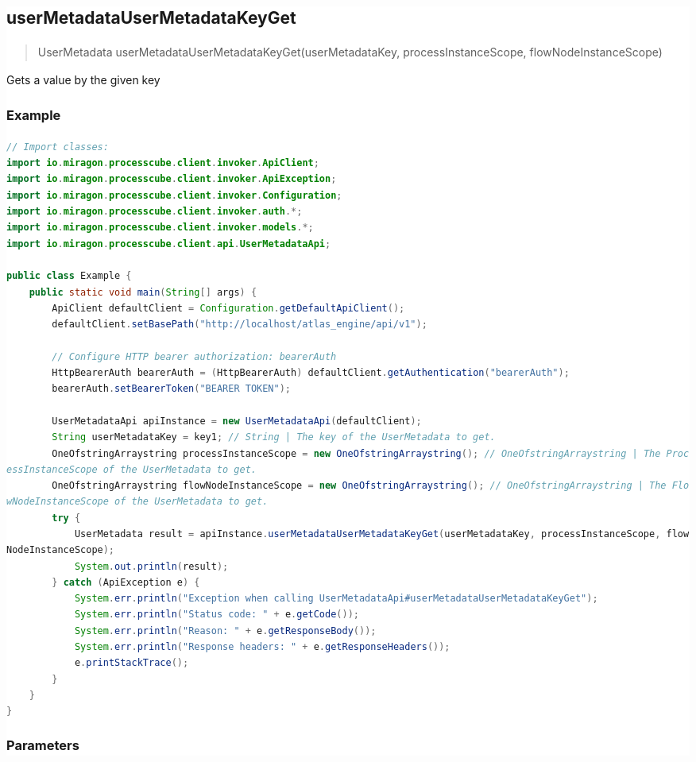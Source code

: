 
## userMetadataUserMetadataKeyGet

> UserMetadata userMetadataUserMetadataKeyGet(userMetadataKey, processInstanceScope, flowNodeInstanceScope)



Gets a value by the given key

### Example

```java
// Import classes:
import io.miragon.processcube.client.invoker.ApiClient;
import io.miragon.processcube.client.invoker.ApiException;
import io.miragon.processcube.client.invoker.Configuration;
import io.miragon.processcube.client.invoker.auth.*;
import io.miragon.processcube.client.invoker.models.*;
import io.miragon.processcube.client.api.UserMetadataApi;

public class Example {
    public static void main(String[] args) {
        ApiClient defaultClient = Configuration.getDefaultApiClient();
        defaultClient.setBasePath("http://localhost/atlas_engine/api/v1");
        
        // Configure HTTP bearer authorization: bearerAuth
        HttpBearerAuth bearerAuth = (HttpBearerAuth) defaultClient.getAuthentication("bearerAuth");
        bearerAuth.setBearerToken("BEARER TOKEN");

        UserMetadataApi apiInstance = new UserMetadataApi(defaultClient);
        String userMetadataKey = key1; // String | The key of the UserMetadata to get.
        OneOfstringArraystring processInstanceScope = new OneOfstringArraystring(); // OneOfstringArraystring | The ProcessInstanceScope of the UserMetadata to get.
        OneOfstringArraystring flowNodeInstanceScope = new OneOfstringArraystring(); // OneOfstringArraystring | The FlowNodeInstanceScope of the UserMetadata to get.
        try {
            UserMetadata result = apiInstance.userMetadataUserMetadataKeyGet(userMetadataKey, processInstanceScope, flowNodeInstanceScope);
            System.out.println(result);
        } catch (ApiException e) {
            System.err.println("Exception when calling UserMetadataApi#userMetadataUserMetadataKeyGet");
            System.err.println("Status code: " + e.getCode());
            System.err.println("Reason: " + e.getResponseBody());
            System.err.println("Response headers: " + e.getResponseHeaders());
            e.printStackTrace();
        }
    }
}
```

### Parameters

